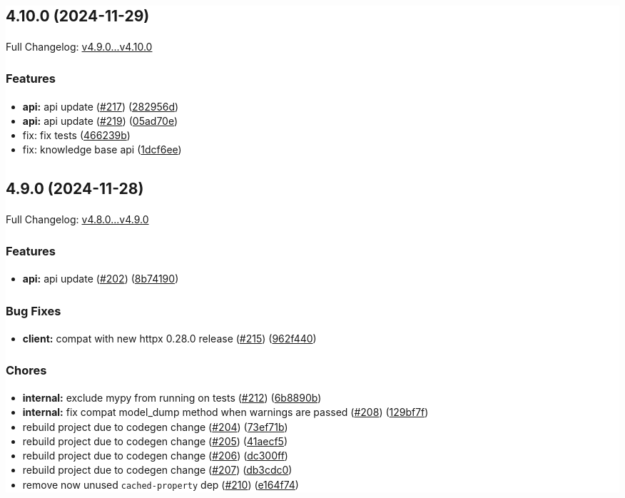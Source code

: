 ## 4.10.0 (2024-11-29)

Full Changelog: [v4.9.0...v4.10.0](https://github.com/RetellAI/retell-python-sdk/compare/v4.9.0...v4.10.0)

### Features

* **api:** api update ([#217](https://github.com/RetellAI/retell-python-sdk/issues/217)) ([282956d](https://github.com/RetellAI/retell-python-sdk/commit/282956d1aac75aeec7587aaa763d9967b0b3edc3))
* **api:** api update ([#219](https://github.com/RetellAI/retell-python-sdk/issues/219)) ([05ad70e](https://github.com/RetellAI/retell-python-sdk/commit/05ad70eefff255ab68ba14f98b304e5231f4c8f1))
* fix: fix tests ([466239b](https://github.com/RetellAI/retell-python-sdk/commit/466239bd2aabb6f1d7be242b8a580aed748efa34))
* fix: knowledge base api ([1dcf6ee](https://github.com/RetellAI/retell-python-sdk/commit/1dcf6eeb3c1da27928b7318c39aa43039b44fbb4))

## 4.9.0 (2024-11-28)

Full Changelog: [v4.8.0...v4.9.0](https://github.com/RetellAI/retell-python-sdk/compare/v4.8.0...v4.9.0)

### Features

* **api:** api update ([#202](https://github.com/RetellAI/retell-python-sdk/issues/202)) ([8b74190](https://github.com/RetellAI/retell-python-sdk/commit/8b74190c18f22e2e25b926b744905bc3a7e5e369))


### Bug Fixes

* **client:** compat with new httpx 0.28.0 release ([#215](https://github.com/RetellAI/retell-python-sdk/issues/215)) ([962f440](https://github.com/RetellAI/retell-python-sdk/commit/962f4400fd242097cd960c66aaa69f745b42da58))


### Chores

* **internal:** exclude mypy from running on tests ([#212](https://github.com/RetellAI/retell-python-sdk/issues/212)) ([6b8890b](https://github.com/RetellAI/retell-python-sdk/commit/6b8890bcfbad412e9c2e9e3aac9119921f788f85))
* **internal:** fix compat model_dump method when warnings are passed ([#208](https://github.com/RetellAI/retell-python-sdk/issues/208)) ([129bf7f](https://github.com/RetellAI/retell-python-sdk/commit/129bf7f2104b752da5a7c649779d1dc5b8c54402))
* rebuild project due to codegen change ([#204](https://github.com/RetellAI/retell-python-sdk/issues/204)) ([73ef71b](https://github.com/RetellAI/retell-python-sdk/commit/73ef71b0769299dc84091718ea77d7b06bca11a0))
* rebuild project due to codegen change ([#205](https://github.com/RetellAI/retell-python-sdk/issues/205)) ([41aecf5](https://github.com/RetellAI/retell-python-sdk/commit/41aecf5ca2df9da925417d812d0e87b1fb45c63d))
* rebuild project due to codegen change ([#206](https://github.com/RetellAI/retell-python-sdk/issues/206)) ([dc300ff](https://github.com/RetellAI/retell-python-sdk/commit/dc300fff5cd0b3ee1af5018cb7445e7df0ab0746))
* rebuild project due to codegen change ([#207](https://github.com/RetellAI/retell-python-sdk/issues/207)) ([db3cdc0](https://github.com/RetellAI/retell-python-sdk/commit/db3cdc051e04132cc280b12b2f15204eb8b979ab))
* remove now unused `cached-property` dep ([#210](https://github.com/RetellAI/retell-python-sdk/issues/210)) ([e164f74](https://github.com/RetellAI/retell-python-sdk/commit/e164f7463e25aa4a9889cd863cf93db90f20fddc))
